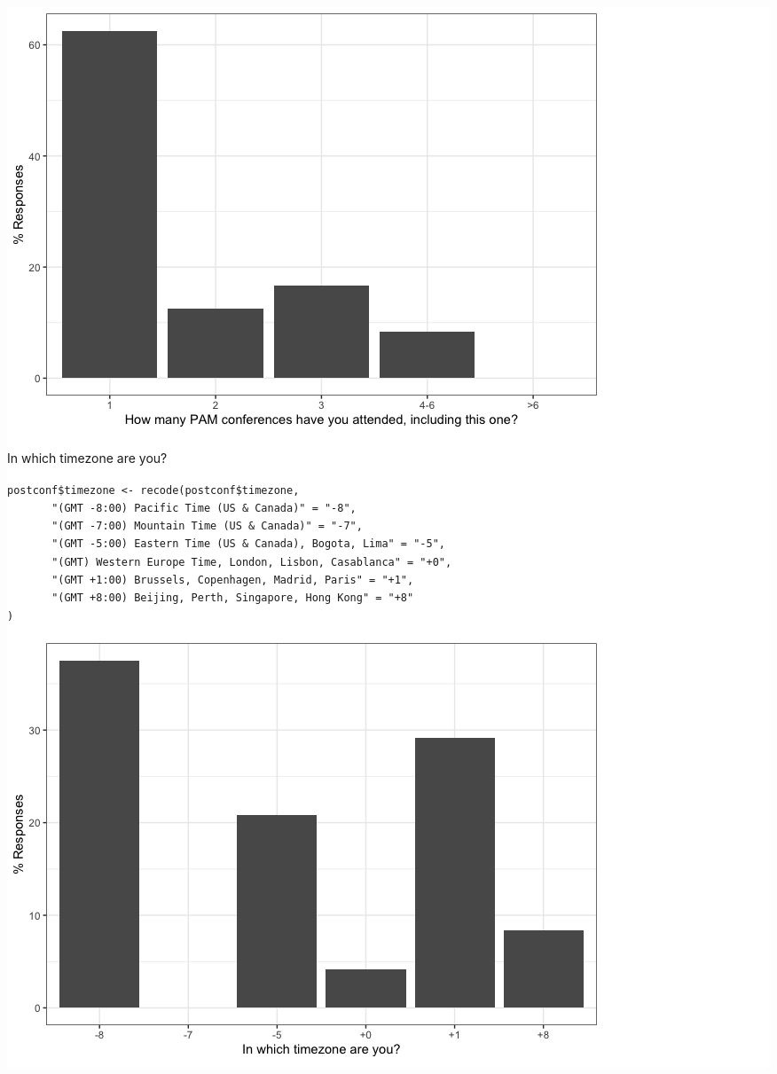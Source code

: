 ![](pam_no_prior_remote_experience_files/figure-gfm/unnamed-chunk-24-1.png)

In which timezone are you?

    postconf$timezone <- recode(postconf$timezone,
           "(GMT -8:00) Pacific Time (US & Canada)" = "-8",
           "(GMT -7:00) Mountain Time (US & Canada)" = "-7",
           "(GMT -5:00) Eastern Time (US & Canada), Bogota, Lima" = "-5",
           "(GMT) Western Europe Time, London, Lisbon, Casablanca" = "+0",
           "(GMT +1:00) Brussels, Copenhagen, Madrid, Paris" = "+1",
           "(GMT +8:00) Beijing, Perth, Singapore, Hong Kong" = "+8"
    )

![](pam_no_prior_remote_experience_files/figure-gfm/unnamed-chunk-25-1.png)
